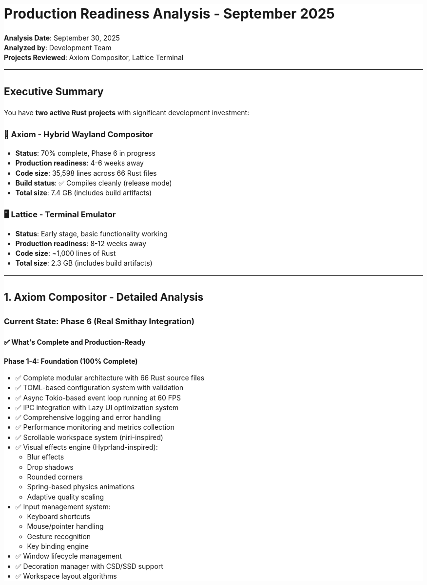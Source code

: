 # Production Readiness Analysis - September 2025

**Analysis Date**: September 30, 2025  
**Analyzed by**: Development Team  
**Projects Reviewed**: Axiom Compositor, Lattice Terminal

---

## Executive Summary

You have **two active Rust projects** with significant development investment:

### 🎯 Axiom - Hybrid Wayland Compositor
- **Status**: 70% complete, Phase 6 in progress
- **Production readiness**: 4-6 weeks away
- **Code size**: 35,598 lines across 66 Rust files
- **Build status**: ✅ Compiles cleanly (release mode)
- **Total size**: 7.4 GB (includes build artifacts)

### 🖥️ Lattice - Terminal Emulator  
- **Status**: Early stage, basic functionality working
- **Production readiness**: 8-12 weeks away
- **Code size**: ~1,000 lines of Rust
- **Total size**: 2.3 GB (includes build artifacts)

---

## 1. Axiom Compositor - Detailed Analysis

### Current State: Phase 6 (Real Smithay Integration)

#### ✅ What's Complete and Production-Ready

**Phase 1-4: Foundation (100% Complete)**
- ✅ Complete modular architecture with 66 Rust source files
- ✅ TOML-based configuration system with validation
- ✅ Async Tokio-based event loop running at 60 FPS
- ✅ IPC integration with Lazy UI optimization system
- ✅ Comprehensive logging and error handling
- ✅ Performance monitoring and metrics collection
- ✅ Scrollable workspace system (niri-inspired)
- ✅ Visual effects engine (Hyprland-inspired):
  - Blur effects
  - Drop shadows
  - Rounded corners
  - Spring-based physics animations
  - Adaptive quality scaling
- ✅ Input management system:
  - Keyboard shortcuts
  - Mouse/pointer handling
  - Gesture recognition
  - Key binding engine
- ✅ Window lifecycle management
- ✅ Decoration manager with CSD/SSD support
- ✅ Workspace layout algorithms
